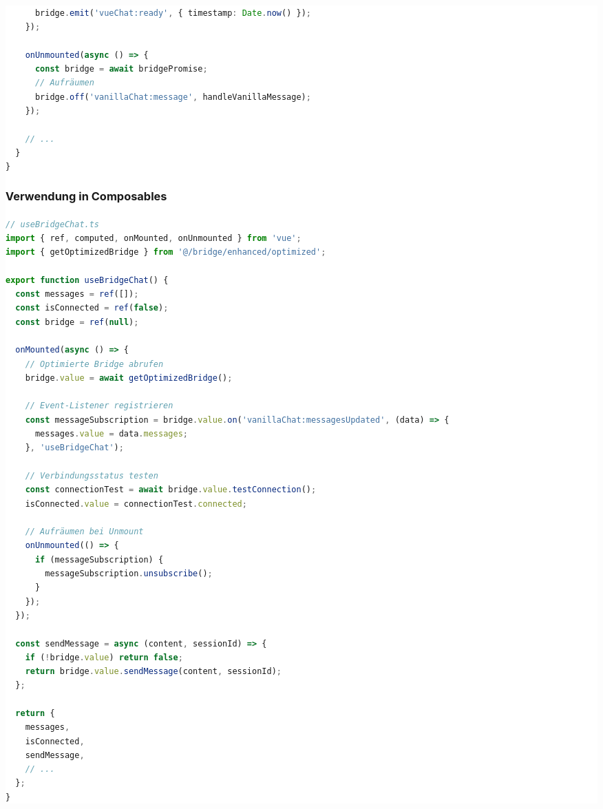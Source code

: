 ```typescript
      bridge.emit('vueChat:ready', { timestamp: Date.now() });
    });
    
    onUnmounted(async () => {
      const bridge = await bridgePromise;
      // Aufräumen
      bridge.off('vanillaChat:message', handleVanillaMessage);
    });
    
    // ...
  }
}
```

### Verwendung in Composables

```typescript
// useBridgeChat.ts
import { ref, computed, onMounted, onUnmounted } from 'vue';
import { getOptimizedBridge } from '@/bridge/enhanced/optimized';

export function useBridgeChat() {
  const messages = ref([]);
  const isConnected = ref(false);
  const bridge = ref(null);
  
  onMounted(async () => {
    // Optimierte Bridge abrufen
    bridge.value = await getOptimizedBridge();
    
    // Event-Listener registrieren
    const messageSubscription = bridge.value.on('vanillaChat:messagesUpdated', (data) => {
      messages.value = data.messages;
    }, 'useBridgeChat');
    
    // Verbindungsstatus testen
    const connectionTest = await bridge.value.testConnection();
    isConnected.value = connectionTest.connected;
    
    // Aufräumen bei Unmount
    onUnmounted(() => {
      if (messageSubscription) {
        messageSubscription.unsubscribe();
      }
    });
  });
  
  const sendMessage = async (content, sessionId) => {
    if (!bridge.value) return false;
    return bridge.value.sendMessage(content, sessionId);
  };
  
  return {
    messages,
    isConnected,
    sendMessage,
    // ...
  };
}
```
